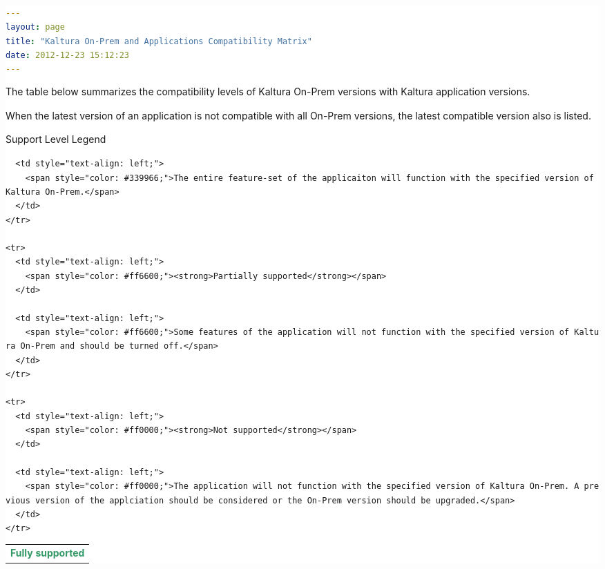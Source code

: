 ```yaml
---
layout: page
title: "Kaltura On-Prem and Applications Compatibility Matrix"
date: 2012-12-23 15:12:23
---
```


The table below summarizes the compatibility levels of Kaltura On-Prem versions with Kaltura application versions.

When the latest version of an application is not compatible with all On-Prem versions, the latest compatible version also is listed. 

<p class="mce-heading-2">
  Support Level Legend
</p>

<table border="0">
  <tbody>
    <tr>
      <td style="text-align: left;">
        <span style="color: #339966;"><strong>Fully supported</strong></span>
      </td>
      
      <td style="text-align: left;">
        <span style="color: #339966;">The entire feature-set of the applicaiton will function with the specified version of Kaltura On-Prem.</span>
      </td>
    </tr>
    
    <tr>
      <td style="text-align: left;">
        <span style="color: #ff6600;"><strong>Partially supported</strong></span>
      </td>
      
      <td style="text-align: left;">
        <span style="color: #ff6600;">Some features of the application will not function with the specified version of Kaltura On-Prem and should be turned off.</span>
      </td>
    </tr>
    
    <tr>
      <td style="text-align: left;">
        <span style="color: #ff0000;"><strong>Not supported</strong></span>
      </td>
      
      <td style="text-align: left;">
        <span style="color: #ff0000;">The application will not function with the specified version of Kaltura On-Prem. A previous version of the applciation should be considered or the On-Prem version should be upgraded.</span>
      </td>
    </tr>
  </tbody>
</table>
